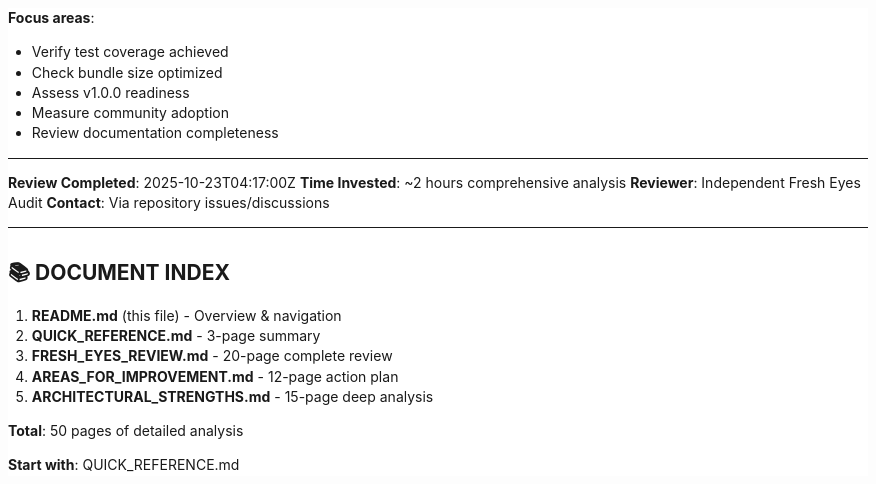 **Focus areas**:
- Verify test coverage achieved
- Check bundle size optimized
- Assess v1.0.0 readiness
- Measure community adoption
- Review documentation completeness

---

**Review Completed**: 2025-10-23T04:17:00Z
**Time Invested**: ~2 hours comprehensive analysis
**Reviewer**: Independent Fresh Eyes Audit
**Contact**: Via repository issues/discussions

---

## 📚 DOCUMENT INDEX

1. **README.md** (this file) - Overview & navigation
2. **QUICK_REFERENCE.md** - 3-page summary
3. **FRESH_EYES_REVIEW.md** - 20-page complete review
4. **AREAS_FOR_IMPROVEMENT.md** - 12-page action plan
5. **ARCHITECTURAL_STRENGTHS.md** - 15-page deep analysis

**Total**: 50 pages of detailed analysis

**Start with**: QUICK_REFERENCE.md
